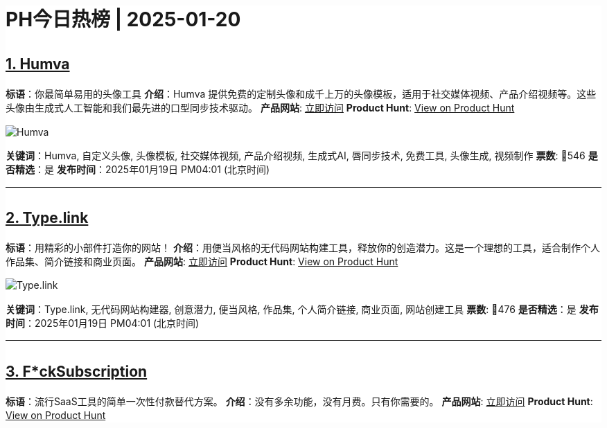 # PH今日热榜 | 2025-01-20

## [1. Humva](https://www.producthunt.com/posts/humva?utm_campaign=producthunt-api&utm_medium=api-v2&utm_source=Application%3A+decohack+%28ID%3A+131684%29)
**标语**：你最简单易用的头像工具
**介绍**：Humva 提供免费的定制头像和成千上万的头像模板，适用于社交媒体视频、产品介绍视频等。这些头像由生成式人工智能和我们最先进的口型同步技术驱动。
**产品网站**: [立即访问](https://www.producthunt.com/r/M33U3VAPCGBGXO?utm_campaign=producthunt-api&utm_medium=api-v2&utm_source=Application%3A+decohack+%28ID%3A+131684%29)
**Product Hunt**: [View on Product Hunt](https://www.producthunt.com/posts/humva?utm_campaign=producthunt-api&utm_medium=api-v2&utm_source=Application%3A+decohack+%28ID%3A+131684%29)

![Humva](https://ph-files.imgix.net/42030407-5a20-4397-ad03-8f3e4e5e0fd7.png?auto=format&fit=crop&frame=1&h=512&w=1024)

**关键词**：Humva, 自定义头像, 头像模板, 社交媒体视频, 产品介绍视频, 生成式AI, 唇同步技术, 免费工具, 头像生成, 视频制作
**票数**: 🔺546
**是否精选**：是
**发布时间**：2025年01月19日 PM04:01 (北京时间)

---

## [2. Type.link](https://www.producthunt.com/posts/type-link?utm_campaign=producthunt-api&utm_medium=api-v2&utm_source=Application%3A+decohack+%28ID%3A+131684%29)
**标语**：用精彩的小部件打造你的网站！
**介绍**：用便当风格的无代码网站构建工具，释放你的创造潜力。这是一个理想的工具，适合制作个人作品集、简介链接和商业页面。
**产品网站**: [立即访问](https://www.producthunt.com/r/DCJNWUW7MLBOMG?utm_campaign=producthunt-api&utm_medium=api-v2&utm_source=Application%3A+decohack+%28ID%3A+131684%29)
**Product Hunt**: [View on Product Hunt](https://www.producthunt.com/posts/type-link?utm_campaign=producthunt-api&utm_medium=api-v2&utm_source=Application%3A+decohack+%28ID%3A+131684%29)

![Type.link](https://ph-files.imgix.net/a7203de7-f095-4f9b-ab35-12209dbef896.jpeg?auto=format&fit=crop&frame=1&h=512&w=1024)

**关键词**：Type.link, 无代码网站构建器, 创意潜力, 便当风格, 作品集, 个人简介链接, 商业页面, 网站创建工具
**票数**: 🔺476
**是否精选**：是
**发布时间**：2025年01月19日 PM04:01 (北京时间)

---

## [3. F*ckSubscription](https://www.producthunt.com/posts/f-cksubscription?utm_campaign=producthunt-api&utm_medium=api-v2&utm_source=Application%3A+decohack+%28ID%3A+131684%29)
**标语**：流行SaaS工具的简单一次性付款替代方案。
**介绍**：没有多余功能，没有月费。只有你需要的。
**产品网站**: [立即访问](https://www.producthunt.com/r/PALOYQ7BS2ELBI?utm_campaign=producthunt-api&utm_medium=api-v2&utm_source=Application%3A+decohack+%28ID%3A+131684%29)
**Product Hunt**: [View on Product Hunt](https://www.producthunt.com/posts/f-cksubscription?utm_campaign=producthunt-api&utm_medium=api-v2&utm_source=Application%3A+decohack+%28ID%3A+131684%29)
